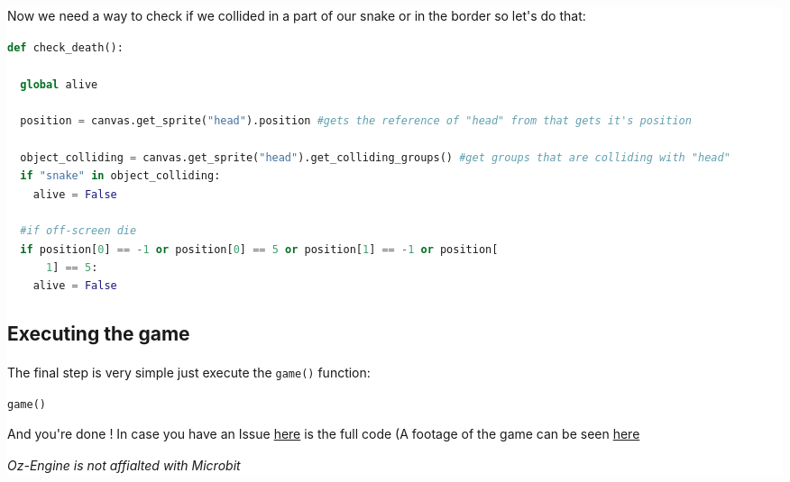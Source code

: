 Now we need a way to check if we collided in a part of our snake or in the border so let's do that:
````python
def check_death():

  global alive 

  position = canvas.get_sprite("head").position #gets the reference of "head" from that gets it's position

  object_colliding = canvas.get_sprite("head").get_colliding_groups() #get groups that are colliding with "head"
  if "snake" in object_colliding:
    alive = False 

  #if off-screen die
  if position[0] == -1 or position[0] == 5 or position[1] == -1 or position[
      1] == 5:
    alive = False
````

## Executing the **game** 

The final step is very simple just execute the ``game()`` function:

````python
game()
````

And you're done !
In case you have an Issue [here](https://github.com/menitoon/Snake-Microbit-with-Oz-Engine) is the full code
(A footage of the game can be seen [here](https://youtu.be/2i8P7uPEmrw)




_Oz-Engine is not affialted with Microbit_
